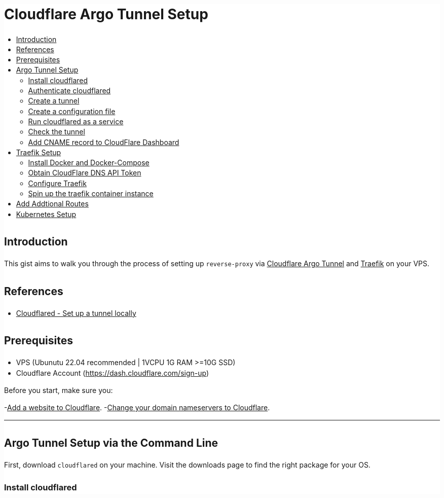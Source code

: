 # Cloudflare Argo Tunnel Setup

- [Introduction](#introduction)
- [References](#references)
- [Prerequisites](#prerequisite)
- [Argo Tunnel Setup](#argo-tunnel-setup-via-the-command-line)
  - [Install cloudflared](#install-cloudflared)
  - [Authenticate cloudflared](#authenticate-cloudflared)
  - [Create a tunnel](#create-a-tunnel-and-give-it-a-name)
  - [Create a configuration file](#create-a-configuration-file)
  - [Run cloudflared as a service](#run-cloudflared-as-a-service)
  - [Check the tunnel](#check-the-tunnel)
  - [Add CNAME record to CloudFlare Dashboard](#add-cname-record-to-cloudflare-dashboard)
- [Traefik Setup](#traefik-setup)
  - [Install Docker and Docker-Compose](#install-docker-and-docker-compose)
  - [Obtain CloudFlare DNS API Token](#obtain-cloudFlare-dns-api-token)
  - [Configure Traefik](#configure-traefik)
  - [Spin up the traefik container instance](#spin-up-the-traefik-container-instance)
- [Add Addtional Routes](#add-additional-reverse-proxy-routes)
- [Kubernetes Setup](#kubernetes-setup)

## Introduction

This gist aims to walk you through the process of setting up `reverse-proxy` via [Cloudflare Argo Tunnel](https://developers.cloudflare.com/cloudflare-one/connections/connect-apps/) and [Traefik](https://traefik.io/) on your VPS.

## References

- [Cloudflared - Set up a tunnel locally](https://developers.cloudflare.com/cloudflare-one/connections/connect-apps/install-and-setup/tunnel-guide/local/)

## Prerequisites

- VPS (Ubunutu 22.04 recommended | 1VCPU 1G RAM >=10G SSD)
- Cloudflare Account (https://dash.cloudflare.com/sign-up)

Before you start, make sure you:

-[Add a website to Cloudflare](https://developers.cloudflare.com/fundamentals/get-started/setup/add-site/). -[Change your domain nameservers to Cloudflare](https://support.cloudflare.com/hc/en-us/articles/205195708).

---

## Argo Tunnel Setup via the Command Line

First, download `cloudflared` on your machine. Visit the downloads page to find the right package for your OS.

### Install cloudflared
